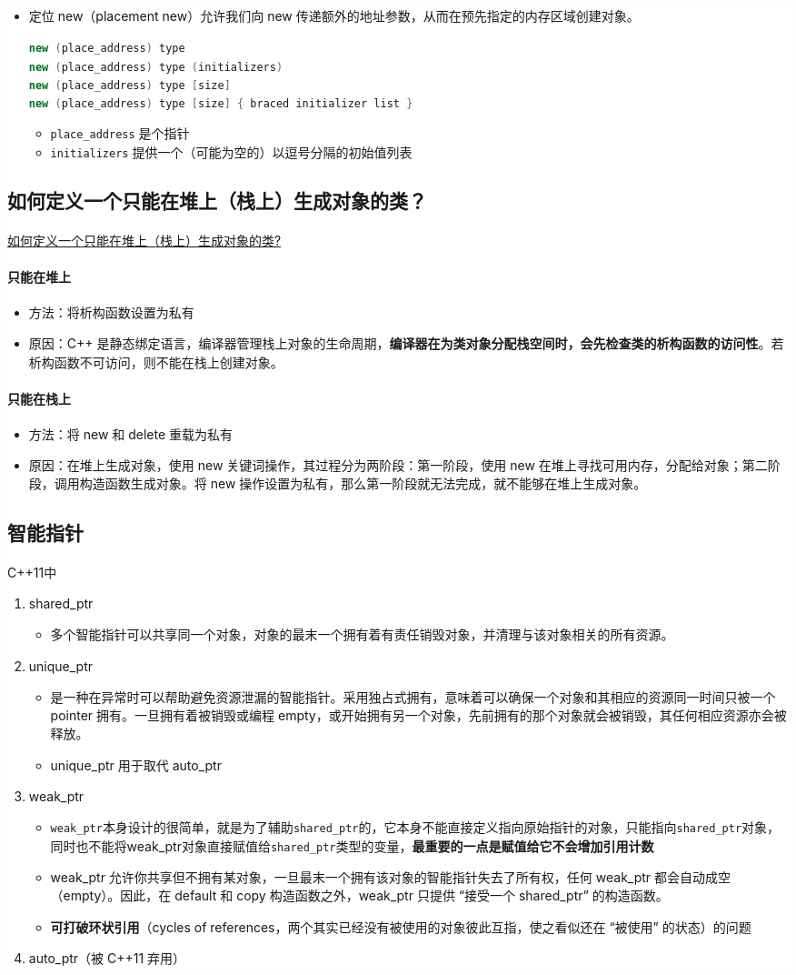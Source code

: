 - 定位 new（placement new）允许我们向 new 传递额外的地址参数，从而在预先指定的内存区域创建对象。

  ```cpp
  new (place_address) type
  new (place_address) type (initializers)
  new (place_address) type [size]
  new (place_address) type [size] { braced initializer list }
  ```

  - `place_address` 是个指针
  - `initializers` 提供一个（可能为空的）以逗号分隔的初始值列表



## 如何定义一个只能在堆上（栈上）生成对象的类？

[如何定义一个只能在堆上（栈上）生成对象的类?](https://www.nowcoder.com/questionTerminal/0a584aa13f804f3ea72b442a065a7618)

#### 只能在堆上

- 方法：将析构函数设置为私有

- 原因：C++ 是静态绑定语言，编译器管理栈上对象的生命周期，**编译器在为类对象分配栈空间时，会先检查类的析构函数的访问性**。若析构函数不可访问，则不能在栈上创建对象。

#### 只能在栈上

- 方法：将 new 和 delete 重载为私有

- 原因：在堆上生成对象，使用 new 关键词操作，其过程分为两阶段：第一阶段，使用 new 在堆上寻找可用内存，分配给对象；第二阶段，调用构造函数生成对象。将 new 操作设置为私有，那么第一阶段就无法完成，就不能够在堆上生成对象。



## 智能指针

C++11中

1. shared_ptr

   - 多个智能指针可以共享同一个对象，对象的最末一个拥有着有责任销毁对象，并清理与该对象相关的所有资源。

2. unique_ptr

   - 是一种在异常时可以帮助避免资源泄漏的智能指针。采用独占式拥有，意味着可以确保一个对象和其相应的资源同一时间只被一个 pointer 拥有。一旦拥有着被销毁或编程 empty，或开始拥有另一个对象，先前拥有的那个对象就会被销毁，其任何相应资源亦会被释放。

   - unique_ptr 用于取代 auto_ptr

3. weak_ptr

   - `weak_ptr`本身设计的很简单，就是为了辅助`shared_ptr`的，它本身不能直接定义指向原始指针的对象，只能指向`shared_ptr`对象，同时也不能将weak_ptr对象直接赋值给`shared_ptr`类型的变量，**最重要的一点是赋值给它不会增加引用计数**

   - weak_ptr 允许你共享但不拥有某对象，一旦最末一个拥有该对象的智能指针失去了所有权，任何 weak_ptr 都会自动成空（empty）。因此，在 default 和 copy 构造函数之外，weak_ptr 只提供 “接受一个 shared_ptr” 的构造函数。
   - **可打破环状引用**（cycles of references，两个其实已经没有被使用的对象彼此互指，使之看似还在 “被使用” 的状态）的问题

4. auto_ptr（被 C++11 弃用）

